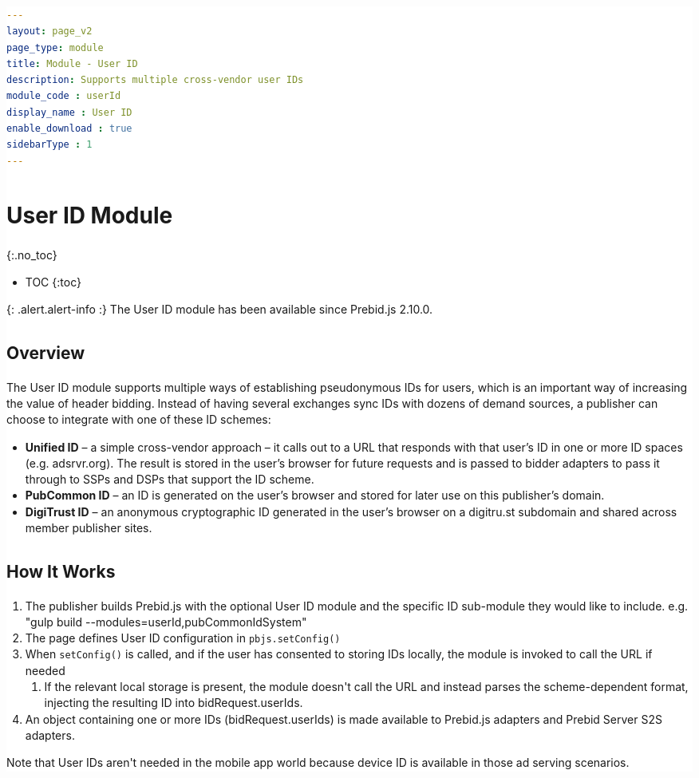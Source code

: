 ```yaml
---
layout: page_v2
page_type: module
title: Module - User ID
description: Supports multiple cross-vendor user IDs
module_code : userId
display_name : User ID
enable_download : true
sidebarType : 1
---
```


# User ID Module
{:.no_toc}

* TOC
{:toc}

{: .alert.alert-info :}
The User ID module has been available since Prebid.js 2.10.0.

## Overview

The User ID module supports multiple ways of establishing pseudonymous IDs for users, which is an important way of increasing the value of header bidding. Instead of having several exchanges sync IDs with dozens of demand sources, a publisher can choose to integrate with one of these ID schemes:

* **Unified ID** – a simple cross-vendor approach – it calls out to a URL that responds with that user’s ID in one or more ID spaces (e.g. adsrvr.org). The result is stored in the user’s browser for future requests and is passed to bidder adapters to pass it through to SSPs and DSPs that support the ID scheme.
* **PubCommon ID** – an ID is generated on the user’s browser and stored for later use on this publisher’s domain.
* **DigiTrust ID** – an anonymous cryptographic ID generated in the user’s browser on a digitru.st subdomain and shared across member publisher sites.

## How It Works

1. The publisher builds Prebid.js with the optional User ID module and the specific ID sub-module they would like to include. e.g. "gulp build --modules=userId,pubCommonIdSystem"
1. The page defines User ID configuration in `pbjs.setConfig()`
1. When `setConfig()` is called, and if the user has consented to storing IDs locally, the module is invoked to call the URL if needed
   1. If the relevant local storage is present, the module doesn't call the URL and instead parses the scheme-dependent format, injecting the resulting ID into bidRequest.userIds.
1. An object containing one or more IDs (bidRequest.userIds) is made available to Prebid.js adapters and Prebid Server S2S adapters.

Note that User IDs aren't needed in the mobile app world because device ID is available in those ad serving scenarios.
